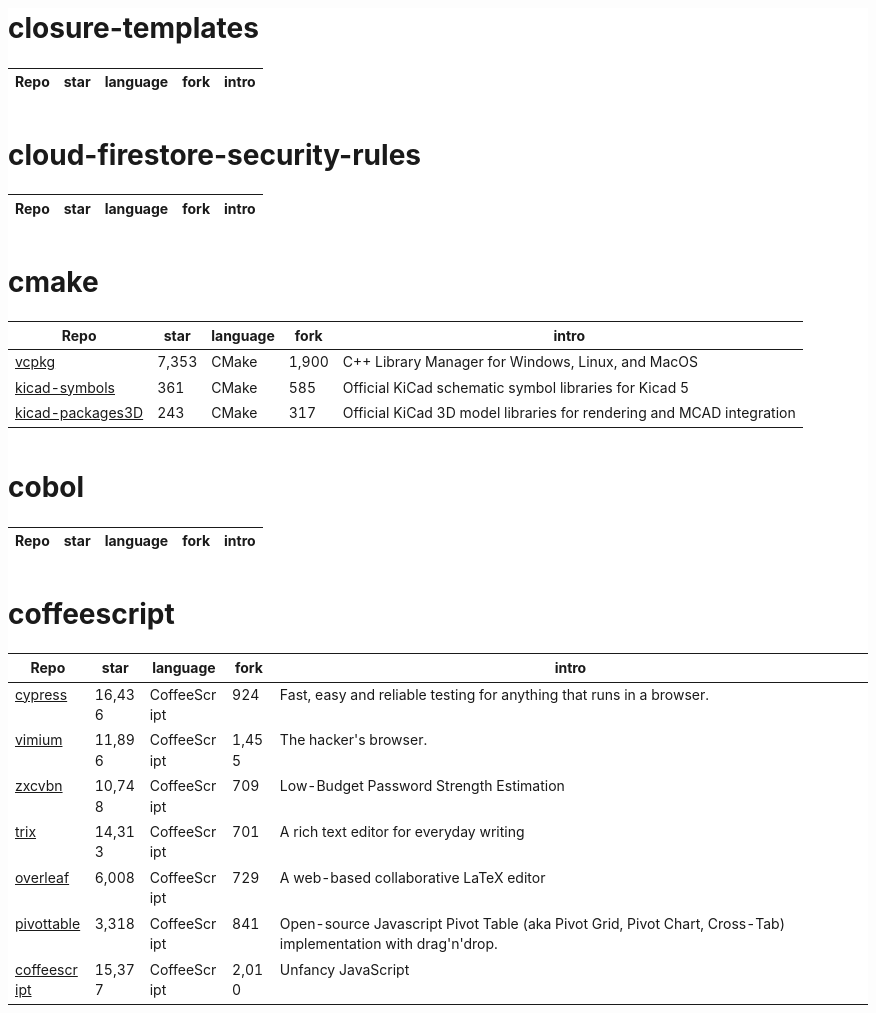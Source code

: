 
# closure-templates

Repo|star|language|fork|intro
-|-|-|-|-



# cloud-firestore-security-rules

Repo|star|language|fork|intro
-|-|-|-|-



# cmake

Repo|star|language|fork|intro
-|-|-|-|-
[vcpkg](https://github.com/microsoft/vcpkg)|7,353|CMake|1,900|C++ Library Manager for Windows, Linux, and MacOS
[kicad-symbols](https://github.com/KiCad/kicad-symbols)|361|CMake|585|Official KiCad schematic symbol libraries for Kicad 5
[kicad-packages3D](https://github.com/KiCad/kicad-packages3D)|243|CMake|317|Official KiCad 3D model libraries for rendering and MCAD integration


# cobol

Repo|star|language|fork|intro
-|-|-|-|-



# coffeescript

Repo|star|language|fork|intro
-|-|-|-|-
[cypress](https://github.com/cypress-io/cypress)|16,436|CoffeeScript|924|Fast, easy and reliable testing for anything that runs in a browser.
[vimium](https://github.com/philc/vimium)|11,896|CoffeeScript|1,455|The hacker's browser.
[zxcvbn](https://github.com/dropbox/zxcvbn)|10,748|CoffeeScript|709|Low-Budget Password Strength Estimation
[trix](https://github.com/basecamp/trix)|14,313|CoffeeScript|701|A rich text editor for everyday writing
[overleaf](https://github.com/overleaf/overleaf)|6,008|CoffeeScript|729|A web-based collaborative LaTeX editor
[pivottable](https://github.com/nicolaskruchten/pivottable)|3,318|CoffeeScript|841|Open-source Javascript Pivot Table (aka Pivot Grid, Pivot Chart, Cross-Tab) implementation with drag'n'drop.
[coffeescript](https://github.com/jashkenas/coffeescript)|15,377|CoffeeScript|2,010|Unfancy JavaScript

